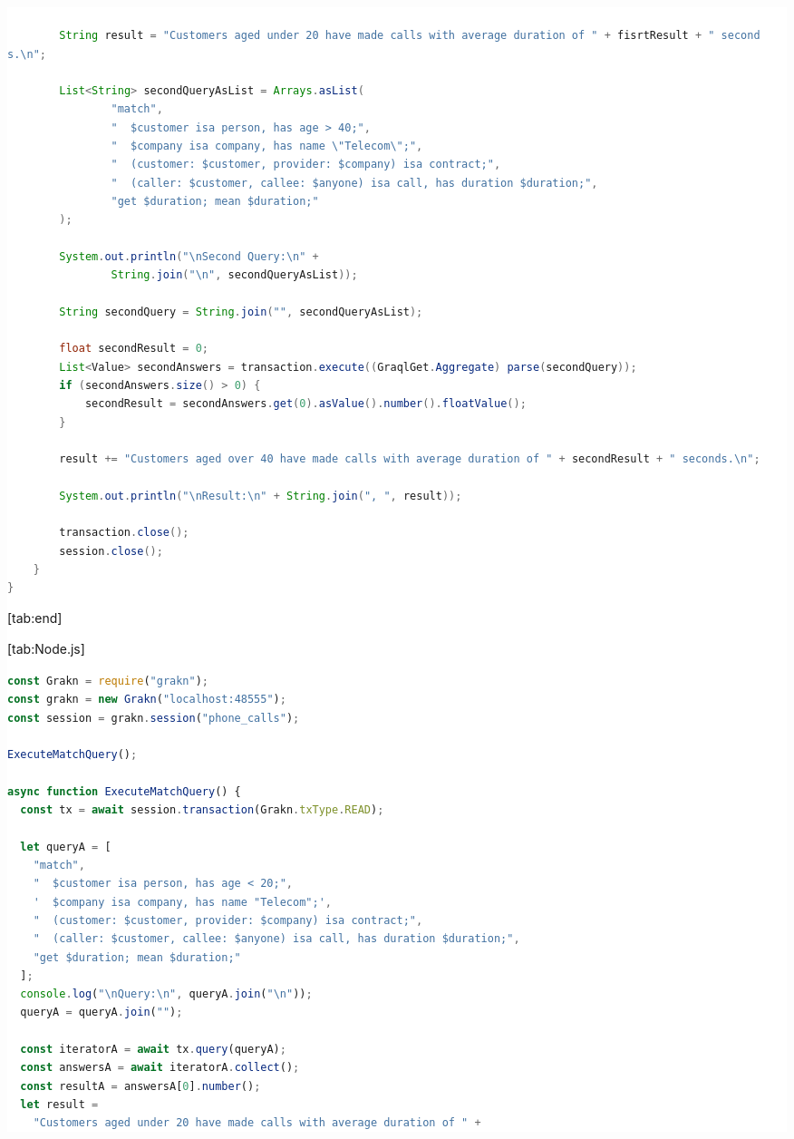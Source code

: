 ```java

        String result = "Customers aged under 20 have made calls with average duration of " + fisrtResult + " seconds.\n";

        List<String> secondQueryAsList = Arrays.asList(
                "match",
                "  $customer isa person, has age > 40;",
                "  $company isa company, has name \"Telecom\";",
                "  (customer: $customer, provider: $company) isa contract;",
                "  (caller: $customer, callee: $anyone) isa call, has duration $duration;",
                "get $duration; mean $duration;"
        );

        System.out.println("\nSecond Query:\n" +
                String.join("\n", secondQueryAsList));

        String secondQuery = String.join("", secondQueryAsList);

        float secondResult = 0;
        List<Value> secondAnswers = transaction.execute((GraqlGet.Aggregate) parse(secondQuery));
        if (secondAnswers.size() > 0) {
            secondResult = secondAnswers.get(0).asValue().number().floatValue();
        }

        result += "Customers aged over 40 have made calls with average duration of " + secondResult + " seconds.\n";

        System.out.println("\nResult:\n" + String.join(", ", result));

        transaction.close();
        session.close();
    }
}
```
[tab:end]

[tab:Node.js]

```javascript
const Grakn = require("grakn");
const grakn = new Grakn("localhost:48555");
const session = grakn.session("phone_calls");

ExecuteMatchQuery();

async function ExecuteMatchQuery() {
  const tx = await session.transaction(Grakn.txType.READ);

  let queryA = [
    "match",
    "  $customer isa person, has age < 20;",
    '  $company isa company, has name "Telecom";',
    "  (customer: $customer, provider: $company) isa contract;",
    "  (caller: $customer, callee: $anyone) isa call, has duration $duration;",
    "get $duration; mean $duration;"
  ];
  console.log("\nQuery:\n", queryA.join("\n"));
  queryA = queryA.join("");

  const iteratorA = await tx.query(queryA);
  const answersA = await iteratorA.collect();
  const resultA = answersA[0].number();
  let result =
    "Customers aged under 20 have made calls with average duration of " +
```